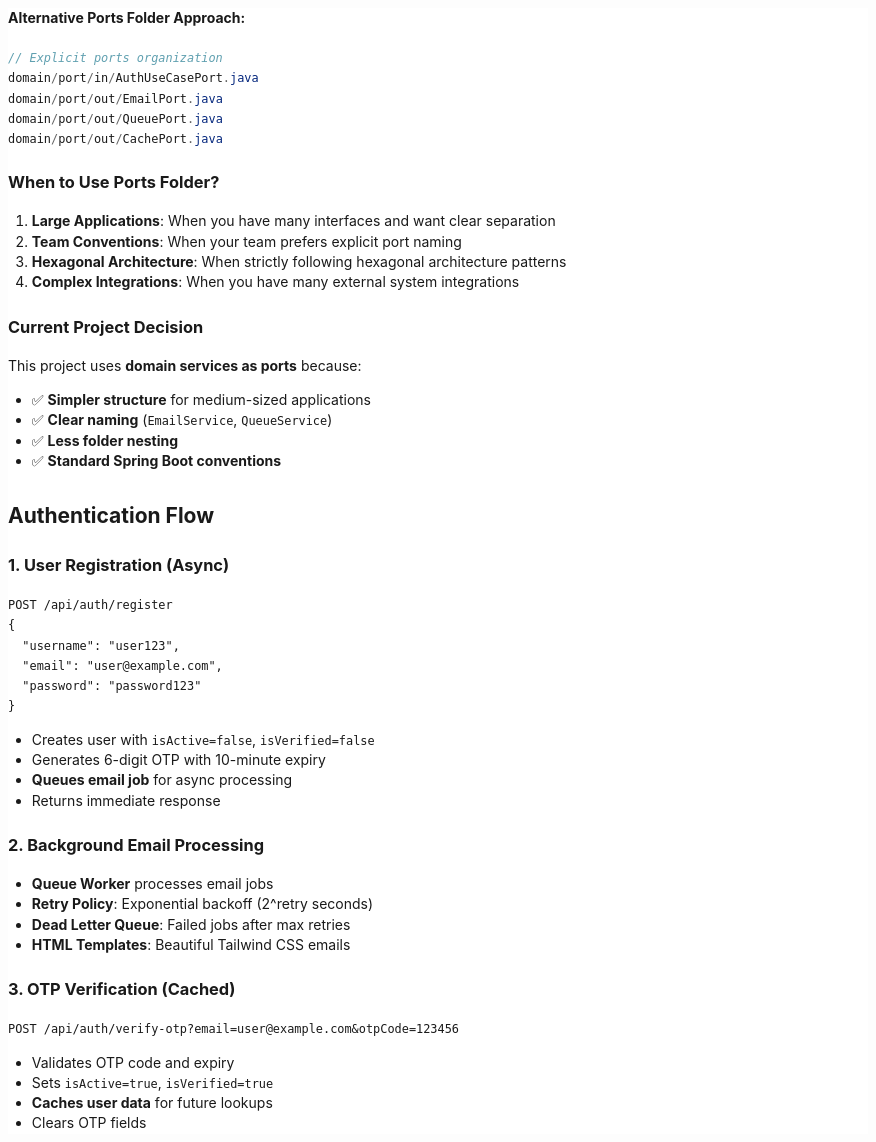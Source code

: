 #### Alternative Ports Folder Approach:
```java
// Explicit ports organization
domain/port/in/AuthUseCasePort.java
domain/port/out/EmailPort.java
domain/port/out/QueuePort.java
domain/port/out/CachePort.java
```

### When to Use Ports Folder?
1. **Large Applications**: When you have many interfaces and want clear separation
2. **Team Conventions**: When your team prefers explicit port naming
3. **Hexagonal Architecture**: When strictly following hexagonal architecture patterns
4. **Complex Integrations**: When you have many external system integrations

### Current Project Decision
This project uses **domain services as ports** because:
- ✅ **Simpler structure** for medium-sized applications
- ✅ **Clear naming** (`EmailService`, `QueueService`)
- ✅ **Less folder nesting**
- ✅ **Standard Spring Boot conventions**

## Authentication Flow

### 1. User Registration (Async)
```
POST /api/auth/register
{
  "username": "user123",
  "email": "user@example.com",
  "password": "password123"
}
```
- Creates user with `isActive=false`, `isVerified=false`
- Generates 6-digit OTP with 10-minute expiry
- **Queues email job** for async processing
- Returns immediate response

### 2. Background Email Processing
- **Queue Worker** processes email jobs
- **Retry Policy**: Exponential backoff (2^retry seconds)
- **Dead Letter Queue**: Failed jobs after max retries
- **HTML Templates**: Beautiful Tailwind CSS emails

### 3. OTP Verification (Cached)
```
POST /api/auth/verify-otp?email=user@example.com&otpCode=123456
```
- Validates OTP code and expiry
- Sets `isActive=true`, `isVerified=true`
- **Caches user data** for future lookups
- Clears OTP fields
